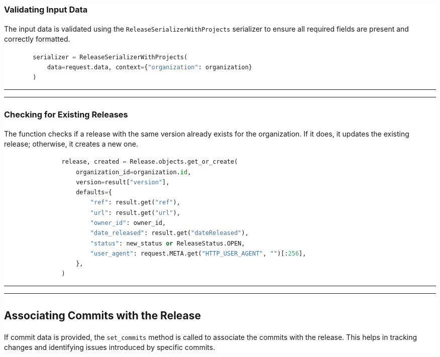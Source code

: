 
### Validating Input Data

The input data is validated using the <SwmToken path="src/sentry/api/endpoints/organization_releases.py" pos="460:5:5" line-data="        serializer = ReleaseSerializerWithProjects(">`ReleaseSerializerWithProjects`</SwmToken> serializer to ensure all required fields are present and correctly formatted.

```python
        serializer = ReleaseSerializerWithProjects(
            data=request.data, context={"organization": organization}
        )
```

---

</SwmSnippet>

<SwmSnippet path="/src/sentry/api/endpoints/organization_releases.py" line="492">

---

### Checking for Existing Releases

The function checks if a release with the same version already exists for the organization. If it does, it updates the existing release; otherwise, it creates a new one.

```python
                release, created = Release.objects.get_or_create(
                    organization_id=organization.id,
                    version=result["version"],
                    defaults={
                        "ref": result.get("ref"),
                        "url": result.get("url"),
                        "owner_id": owner_id,
                        "date_released": result.get("dateReleased"),
                        "status": new_status or ReleaseStatus.OPEN,
                        "user_agent": request.META.get("HTTP_USER_AGENT", "")[:256],
                    },
                )
```

---

</SwmSnippet>

<SwmSnippet path="/src/sentry/api/endpoints/organization_releases.py" line="531">

---

## Associating Commits with the Release

If commit data is provided, the <SwmToken path="src/sentry/api/endpoints/organization_releases.py" pos="534:3:3" line-data="                    release.set_commits(commit_list)">`set_commits`</SwmToken> method is called to associate the commits with the release. This helps in tracking changes and identifying issues introduced by specific commits.
